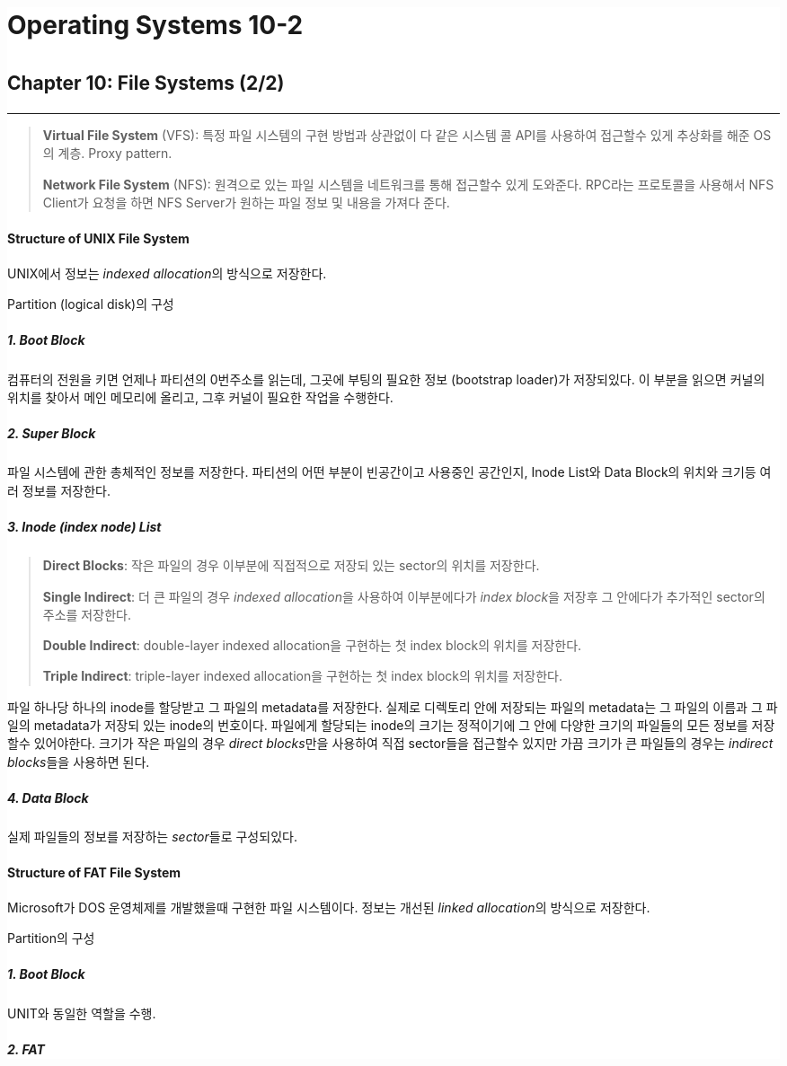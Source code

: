 # Operating Systems 10-2
## Chapter 10: File Systems (2/2)
<hr>

> **Virtual File System** (VFS): 특정 파일 시스템의 구현 방법과 상관없이 다 같은 시스템 콜 API를 사용하여 접근할수 있게 추상화를 해준 OS의 계층. Proxy pattern.
>
> **Network File System** (NFS): 원격으로 있는 파일 시스템을 네트워크를 통해 접근할수 있게 도와준다. RPC라는 프로토콜을 사용해서 NFS Client가 요청을 하면 NFS Server가 원하는 파일 정보 및 내용을 가져다 준다.

#### Structure of UNIX File System

UNIX에서 정보는 *indexed allocation*의 방식으로 저장한다.

Partition (logical disk)의 구성

##### 1. Boot Block

컴퓨터의 전원을 키면 언제나 파티션의 0번주소를 읽는데, 그곳에 부팅의 필요한 정보 (bootstrap loader)가 저장되있다. 이 부분을 읽으면 커널의 위치를 찾아서 메인 메모리에 올리고, 그후 커널이 필요한 작업을 수행한다.

##### 2. Super Block

파일 시스템에 관한 총체적인 정보를 저장한다. 파티션의 어떤 부분이 빈공간이고 사용중인 공간인지, Inode List와 Data Block의 위치와 크기등 여러 정보를 저장한다.

##### 3. Inode (index node) List

> **Direct Blocks**: 작은 파일의 경우 이부분에 직접적으로 저장되 있는 sector의 위치를 저장한다. 
>
> **Single Indirect**: 더 큰 파일의 경우 *indexed allocation*을 사용하여 이부분에다가 *index block*을 저장후 그 안에다가 추가적인 sector의 주소를 저장한다.
>
> **Double Indirect**: double-layer indexed allocation을 구현하는 첫 index block의 위치를 저장한다.
>
> **Triple Indirect**: triple-layer indexed allocation을 구현하는 첫 index block의 위치를 저장한다.

파일 하나당 하나의 inode를 할당받고 그 파일의 metadata를 저장한다. 실제로 디렉토리 안에 저장되는 파일의 metadata는 그 파일의 이름과 그 파일의 metadata가 저장되 있는 inode의 번호이다. 파일에게 할당되는 inode의 크기는 정적이기에 그 안에 다양한 크기의 파일들의 모든 정보를 저장할수 있어야한다. 크기가 작은 파일의 경우 *direct blocks*만을 사용하여 직접 sector들을 접근할수 있지만 가끔 크기가 큰 파일들의 경우는 *indirect blocks*들을 사용하면 된다.

##### 4. Data Block
 
실제 파일들의 정보를 저장하는 *sector*들로 구성되있다.

#### Structure of FAT File System

Microsoft가 DOS 운영체제를 개발했을때 구현한 파일 시스템이다. 정보는 개선된 *linked allocation*의 방식으로 저장한다.

Partition의 구성

##### 1. Boot Block

UNIT와 동일한 역할을 수행.

##### 2. FAT
